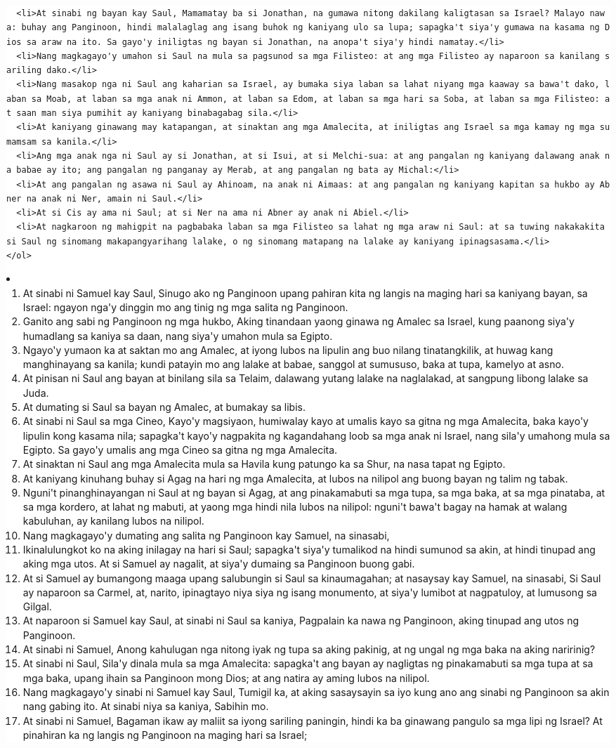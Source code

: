       <li>At sinabi ng bayan kay Saul, Mamamatay ba si Jonathan, na gumawa nitong dakilang kaligtasan sa Israel? Malayo nawa: buhay ang Panginoon, hindi malalaglag ang isang buhok ng kaniyang ulo sa lupa; sapagka't siya'y gumawa na kasama ng Dios sa araw na ito. Sa gayo'y iniligtas ng bayan si Jonathan, na anopa't siya'y hindi namatay.</li>
      <li>Nang magkagayo'y umahon si Saul na mula sa pagsunod sa mga Filisteo: at ang mga Filisteo ay naparoon sa kanilang sariling dako.</li>
      <li>Nang masakop nga ni Saul ang kaharian sa Israel, ay bumaka siya laban sa lahat niyang mga kaaway sa bawa't dako, laban sa Moab, at laban sa mga anak ni Ammon, at laban sa Edom, at laban sa mga hari sa Soba, at laban sa mga Filisteo: at saan man siya pumihit ay kaniyang binabagabag sila.</li>
      <li>At kaniyang ginawang may katapangan, at sinaktan ang mga Amalecita, at iniligtas ang Israel sa mga kamay ng mga sumamsam sa kanila.</li>
      <li>Ang mga anak nga ni Saul ay si Jonathan, at si Isui, at si Melchi-sua: at ang pangalan ng kaniyang dalawang anak na babae ay ito; ang pangalan ng panganay ay Merab, at ang pangalan ng bata ay Michal:</li>
      <li>At ang pangalan ng asawa ni Saul ay Ahinoam, na anak ni Aimaas: at ang pangalan ng kaniyang kapitan sa hukbo ay Abner na anak ni Ner, amain ni Saul.</li>
      <li>At si Cis ay ama ni Saul; at si Ner na ama ni Abner ay anak ni Abiel.</li>
      <li>At nagkaroon ng mahigpit na pagbabaka laban sa mga Filisteo sa lahat ng mga araw ni Saul: at sa tuwing nakakakita si Saul ng sinomang makapangyarihang lalake, o ng sinomang matapang na lalake ay kaniyang ipinagsasama.</li>
    </ol>
  </li>
  <li>
    <ol>
      <li>At sinabi ni Samuel kay Saul, Sinugo ako ng Panginoon upang pahiran kita ng langis na maging hari sa kaniyang bayan, sa Israel: ngayon nga'y dinggin mo ang tinig ng mga salita ng Panginoon.</li>
      <li>Ganito ang sabi ng Panginoon ng mga hukbo, Aking tinandaan yaong ginawa ng Amalec sa Israel, kung paanong siya'y humadlang sa kaniya sa daan, nang siya'y umahon mula sa Egipto.</li>
      <li>Ngayo'y yumaon ka at saktan mo ang Amalec, at iyong lubos na lipulin ang buo nilang tinatangkilik, at huwag kang manghinayang sa kanila; kundi patayin mo ang lalake at babae, sanggol at sumususo, baka at tupa, kamelyo at asno.</li>
      <li>At pinisan ni Saul ang bayan at binilang sila sa Telaim, dalawang yutang lalake na naglalakad, at sangpung libong lalake sa Juda.</li>
      <li>At dumating si Saul sa bayan ng Amalec, at bumakay sa libis.</li>
      <li>At sinabi ni Saul sa mga Cineo, Kayo'y magsiyaon, humiwalay kayo at umalis kayo sa gitna ng mga Amalecita, baka kayo'y lipulin kong kasama nila; sapagka't kayo'y nagpakita ng kagandahang loob sa mga anak ni Israel, nang sila'y umahong mula sa Egipto. Sa gayo'y umalis ang mga Cineo sa gitna ng mga Amalecita.</li>
      <li>At sinaktan ni Saul ang mga Amalecita mula sa Havila kung patungo ka sa Shur, na nasa tapat ng Egipto.</li>
      <li>At kaniyang kinuhang buhay si Agag na hari ng mga Amalecita, at lubos na nilipol ang buong bayan ng talim ng tabak.</li>
      <li>Nguni't pinanghinayangan ni Saul at ng bayan si Agag, at ang pinakamabuti sa mga tupa, sa mga baka, at sa mga pinataba, at sa mga kordero, at lahat ng mabuti, at yaong mga hindi nila lubos na nilipol: nguni't bawa't bagay na hamak at walang kabuluhan, ay kanilang lubos na nilipol.</li>
      <li>Nang magkagayo'y dumating ang salita ng Panginoon kay Samuel, na sinasabi,</li>
      <li>Ikinalulungkot ko na aking inilagay na hari si Saul; sapagka't siya'y tumalikod na hindi sumunod sa akin, at hindi tinupad ang aking mga utos. At si Samuel ay nagalit, at siya'y dumaing sa Panginoon buong gabi.</li>
      <li>At si Samuel ay bumangong maaga upang salubungin si Saul sa kinaumagahan; at nasaysay kay Samuel, na sinasabi, Si Saul ay naparoon sa Carmel, at, narito, ipinagtayo niya siya ng isang monumento, at siya'y lumibot at nagpatuloy, at lumusong sa Gilgal.</li>
      <li>At naparoon si Samuel kay Saul, at sinabi ni Saul sa kaniya, Pagpalain ka nawa ng Panginoon, aking tinupad ang utos ng Panginoon.</li>
      <li>At sinabi ni Samuel, Anong kahulugan nga nitong iyak ng tupa sa aking pakinig, at ng ungal ng mga baka na aking naririnig?</li>
      <li>At sinabi ni Saul, Sila'y dinala mula sa mga Amalecita: sapagka't ang bayan ay nagligtas ng pinakamabuti sa mga tupa at sa mga baka, upang ihain sa Panginoon mong Dios; at ang natira ay aming lubos na nilipol.</li>
      <li>Nang magkagayo'y sinabi ni Samuel kay Saul, Tumigil ka, at aking sasaysayin sa iyo kung ano ang sinabi ng Panginoon sa akin nang gabing ito. At sinabi niya sa kaniya, Sabihin mo.</li>
      <li>At sinabi ni Samuel, Bagaman ikaw ay maliit sa iyong sariling paningin, hindi ka ba ginawang pangulo sa mga lipi ng Israel? At pinahiran ka ng langis ng Panginoon na maging hari sa Israel;</li>